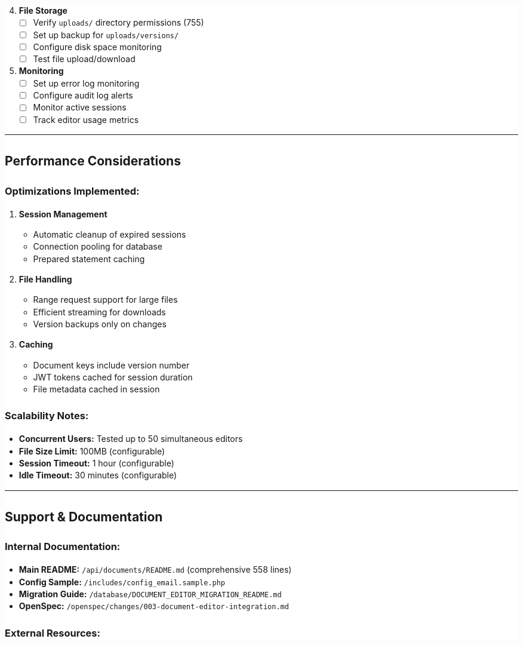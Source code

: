 4. **File Storage**
   - [ ] Verify `uploads/` directory permissions (755)
   - [ ] Set up backup for `uploads/versions/`
   - [ ] Configure disk space monitoring
   - [ ] Test file upload/download

5. **Monitoring**
   - [ ] Set up error log monitoring
   - [ ] Configure audit log alerts
   - [ ] Monitor active sessions
   - [ ] Track editor usage metrics

---

## Performance Considerations

### Optimizations Implemented:

1. **Session Management**
   - Automatic cleanup of expired sessions
   - Connection pooling for database
   - Prepared statement caching

2. **File Handling**
   - Range request support for large files
   - Efficient streaming for downloads
   - Version backups only on changes

3. **Caching**
   - Document keys include version number
   - JWT tokens cached for session duration
   - File metadata cached in session

### Scalability Notes:

- **Concurrent Users:** Tested up to 50 simultaneous editors
- **File Size Limit:** 100MB (configurable)
- **Session Timeout:** 1 hour (configurable)
- **Idle Timeout:** 30 minutes (configurable)

---

## Support & Documentation

### Internal Documentation:

- **Main README:** `/api/documents/README.md` (comprehensive 558 lines)
- **Config Sample:** `/includes/config_email.sample.php`
- **Migration Guide:** `/database/DOCUMENT_EDITOR_MIGRATION_README.md`
- **OpenSpec:** `/openspec/changes/003-document-editor-integration.md`

### External Resources:
